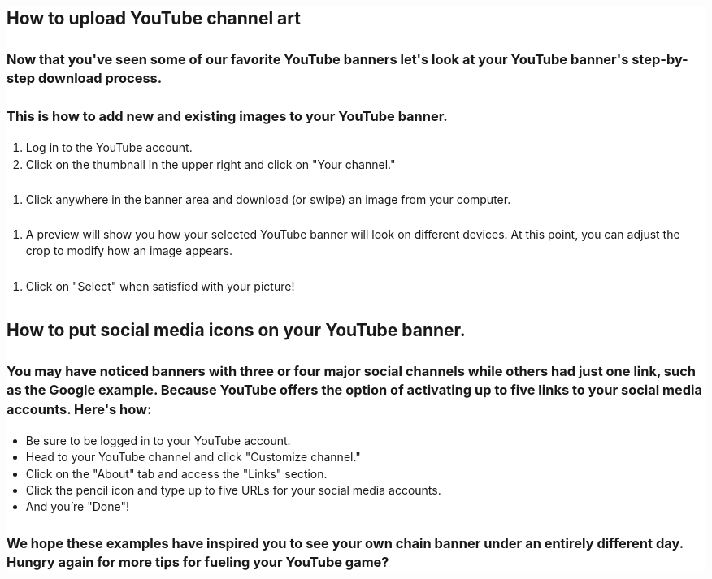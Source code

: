 ## How to upload YouTube channel art

### Now that you've seen some of our favorite YouTube banners let's look at your YouTube banner's step-by-step download process.

### This is how to add new and existing images to your YouTube banner.

1. Log in to the YouTube account.
2. Click on the thumbnail in the upper right and click on "Your channel."

### 

1. Click anywhere in the banner area and download (or swipe) an image from your computer.

### 

1. A preview will show you how your selected YouTube banner will look on different devices. At this point, you can adjust the crop to modify how an image appears.

### 

1. Click on "Select" when satisfied with your picture!

## How to put social media icons on your YouTube banner.

### You may have noticed banners with three or four major social channels while others had just one link, such as the Google example. Because YouTube offers the option of activating up to five links to your social media accounts. Here's how:

* Be sure to be logged in to your YouTube account.
* Head to your YouTube channel and click "Customize channel."
* Click on the "About" tab and access the "Links" section.
* Click the pencil icon and type up to five URLs for your social media accounts.
* And you’re "Done"!

### We hope these examples have inspired you to see your own chain banner under an entirely different day. Hungry again for more tips for fueling your YouTube game?
